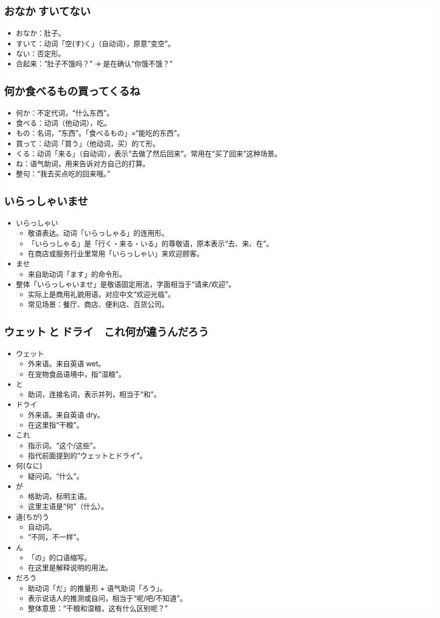 ## おなか すいてない
- おなか：肚子。
- すいて：动词「空(す)く」（自动词），原意“变空”。
- ない：否定形。
- 合起来：“肚子不饿吗？” → 是在确认“你饿不饿？”

## 何か食べるもの買ってくるね
- 何か：不定代词，“什么东西”。
- 食べる：动词（他动词），吃。
- もの：名词，“东西”。「食べるもの」=“能吃的东西”。
- 買って：动词「買う」（他动词，买）的て形。
- くる：动词「来る」（自动词），表示“去做了然后回来”。常用在“买了回来”这种场景。
- ね：语气助词，用来告诉对方自己的打算。
- 整句：“我去买点吃的回来哦。”

## いらっしゃいませ
- いらっしゃい
    - 敬语表达。动词「いらっしゃる」的连用形。
    - 「いらっしゃる」是「行く・来る・いる」的尊敬语，原本表示“去、来、在”。
    - 在商店或服务行业里常用「いらっしゃい」来欢迎顾客。
- ませ
    - 来自助动词「ます」的命令形。
- 整体「いらっしゃいませ」是敬语固定用法，字面相当于“请来/欢迎”。
    - 实际上是商用礼貌用语，对应中文“欢迎光临”。
    - 常见场景：餐厅、商店、便利店、百货公司。

## ウェット と ドライ　これ何が違うんだろう
- ウェット
    - 外来语。来自英语 wet。
    - 在宠物食品语境中，指“湿粮”。
- と
    - 助词，连接名词，表示并列，相当于“和”。
- ドライ
    - 外来语。来自英语 dry。
    - 在这里指“干粮”。
- これ    
    - 指示词。“这个/这些”。
    - 指代前面提到的“ウェットとドライ”。
- 何(なに)
    - 疑问词。“什么”。
- が
    - 格助词，标明主语。
    - 这里主语是“何”（什么）。
- 違(ちが)う
    - 自动词。
    - “不同，不一样”。
- ん
    - 「の」的口语缩写。
    -  在这里是解释说明的用法。
- だろう
    - 助动词「だ」的推量形 + 语气助词「ろう」。
    - 表示说话人的推测或自问，相当于“呢/吧/不知道”。
    - 整体意思：“干粮和湿粮，这有什么区别呢？”
